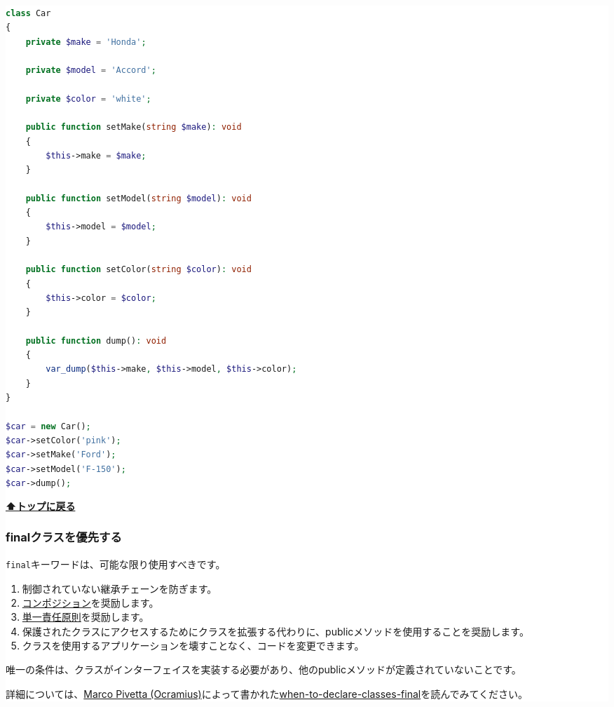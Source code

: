 ```php
class Car
{
    private $make = 'Honda';

    private $model = 'Accord';

    private $color = 'white';

    public function setMake(string $make): void
    {
        $this->make = $make;
    }

    public function setModel(string $model): void
    {
        $this->model = $model;
    }

    public function setColor(string $color): void
    {
        $this->color = $color;
    }

    public function dump(): void
    {
        var_dump($this->make, $this->model, $this->color);
    }
}

$car = new Car();
$car->setColor('pink');
$car->setMake('Ford');
$car->setModel('F-150');
$car->dump();
```

**[⬆トップに戻る](#目次)**

### finalクラスを優先する

`final`キーワードは、可能な限り使用すべきです。

1. 制御されていない継承チェーンを防ぎます。
2. [コンポジション](#継承よりコンポジションを優先する)を奨励します。
3. [単一責任原則](#単一責任原則)を奨励します。
4. 保護されたクラスにアクセスするためにクラスを拡張する代わりに、publicメソッドを使用することを奨励します。
5. クラスを使用するアプリケーションを壊すことなく、コードを変更できます。

唯一の条件は、クラスがインターフェイスを実装する必要があり、他のpublicメソッドが定義されていないことです。

詳細については、[Marco Pivetta (Ocramius)](https://ocramius.github.io/)によって書かれた[when-to-declare-classes-final](https://ocramius.github.io/blog/when-to-declare-classes-final/)を読んでみてください。
